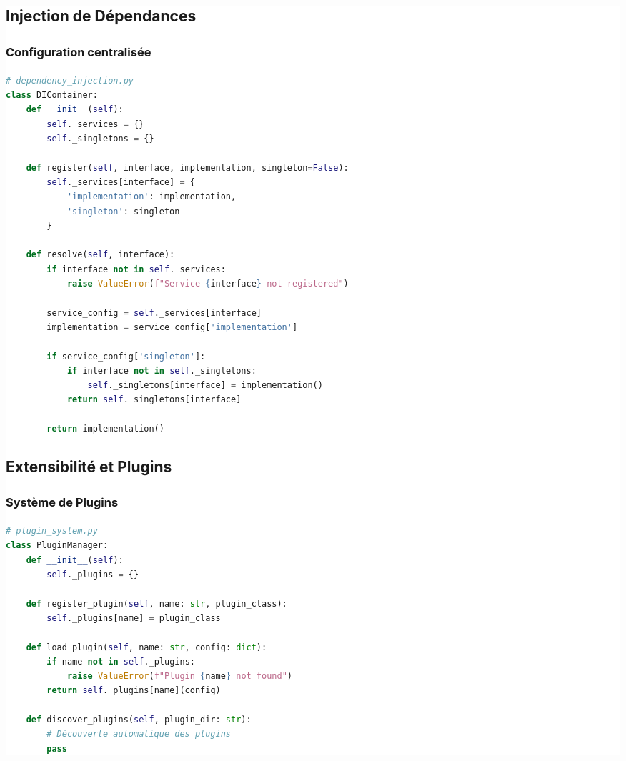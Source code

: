 ## Injection de Dépendances

### Configuration centralisée
```python
# dependency_injection.py
class DIContainer:
    def __init__(self):
        self._services = {}
        self._singletons = {}
    
    def register(self, interface, implementation, singleton=False):
        self._services[interface] = {
            'implementation': implementation,
            'singleton': singleton
        }
    
    def resolve(self, interface):
        if interface not in self._services:
            raise ValueError(f"Service {interface} not registered")
        
        service_config = self._services[interface]
        implementation = service_config['implementation']
        
        if service_config['singleton']:
            if interface not in self._singletons:
                self._singletons[interface] = implementation()
            return self._singletons[interface]
        
        return implementation()
```

## Extensibilité et Plugins

### Système de Plugins
```python
# plugin_system.py
class PluginManager:
    def __init__(self):
        self._plugins = {}
    
    def register_plugin(self, name: str, plugin_class):
        self._plugins[name] = plugin_class
    
    def load_plugin(self, name: str, config: dict):
        if name not in self._plugins:
            raise ValueError(f"Plugin {name} not found")
        return self._plugins[name](config)
    
    def discover_plugins(self, plugin_dir: str):
        # Découverte automatique des plugins
        pass
```
